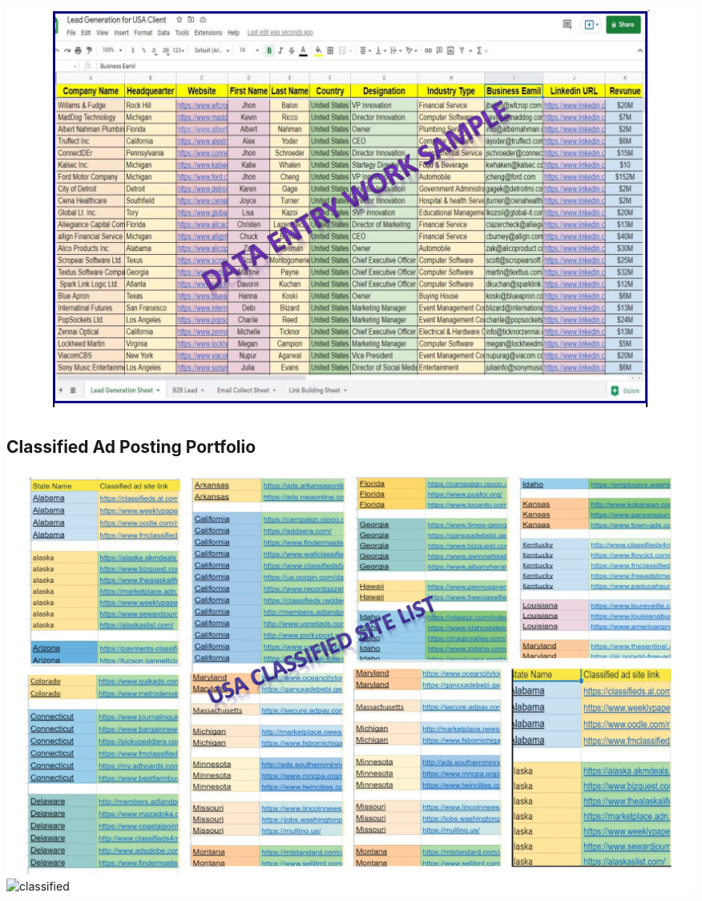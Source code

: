   <img src="data work.png" alt="Mountains" class="w3-image w3-margin-top" width="1000" height="500">

  
<div class="w3-content w3-padding-64 w3-margin-top" id="Classified Ad Posting">
<h2 class="w3-text-white">Classified Ad Posting Portfolio</h2>

  
  <img src="classified.jpg" alt="classified" class="w3-image w3-margin-top" width="1000" height="500">
  <img src="classified pa.png" alt="classified" class="w3-image w3-margin-top" width="1000" height="500">